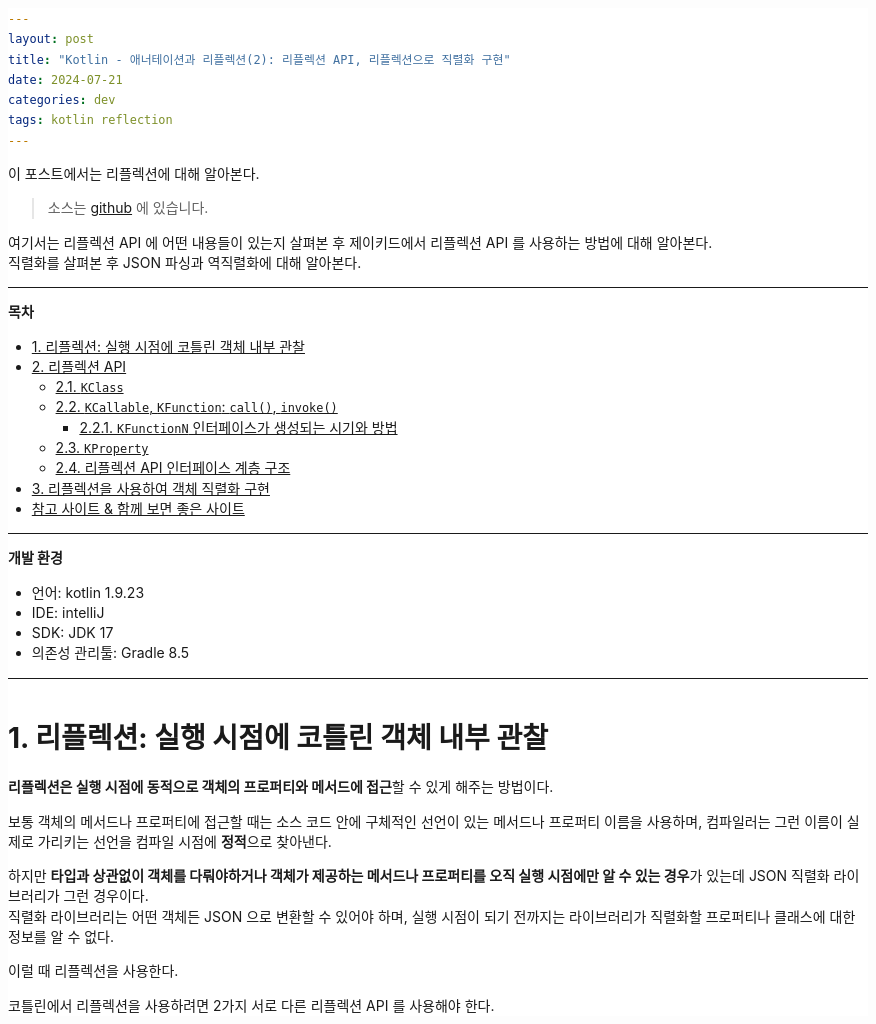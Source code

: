```yaml
---
layout: post
title: "Kotlin - 애너테이션과 리플렉션(2): 리플렉션 API, 리플렉션으로 직렬화 구현"
date: 2024-07-21
categories: dev
tags: kotlin reflection
---
```


이 포스트에서는 리플렉션에 대해 알아본다.

> 소스는 [github](https://github.com/assu10/kotlin-2/tree/feature/chap10) 에 있습니다.

여기서는 리플렉션 API 에 어떤 내용들이 있는지 살펴본 후 제이키드에서 리플렉션 API 를 사용하는 방법에 대해 알아본다.  
직렬화를 살펴본 후 JSON 파싱과 역직렬화에 대해 알아본다.

---

**목차**


* [1. 리플렉션: 실행 시점에 코틀린 객체 내부 관찰](#1-리플렉션-실행-시점에-코틀린-객체-내부-관찰)
* [2. 리플렉션 API](#2-리플렉션-api)
  * [2.1. `KClass`](#21-kclass)
  * [2.2. `KCallable`, `KFunction`: `call()`, `invoke()`](#22-kcallable-kfunction-call-invoke)
    * [2.2.1. `KFunctionN` 인터페이스가 생성되는 시기와 방법](#221-kfunctionn-인터페이스가-생성되는-시기와-방법)
  * [2.3. `KProperty`](#23-kproperty)
  * [2.4. 리플렉션 API 인터페이스 계층 구조](#24-리플렉션-api-인터페이스-계층-구조)
* [3. 리플렉션을 사용하여 객체 직렬화 구현](#3-리플렉션을-사용하여-객체-직렬화-구현)
* [참고 사이트 & 함께 보면 좋은 사이트](#참고-사이트--함께-보면-좋은-사이트)


---

**개발 환경**

- 언어: kotlin 1.9.23
- IDE: intelliJ
- SDK: JDK 17
- 의존성 관리툴: Gradle 8.5

---

# 1. 리플렉션: 실행 시점에 코틀린 객체 내부 관찰

**리플렉션은 실행 시점에 동적으로 객체의 프로퍼티와 메서드에 접근**할 수 있게 해주는 방법이다.

보통 객체의 메서드나 프로퍼티에 접근할 때는 소스 코드 안에 구체적인 선언이 있는 메서드나 프로퍼티 이름을 사용하며, 컴파일러는 그런 이름이 실제로 가리키는 
선언을 컴파일 시점에 **정적**으로 찾아낸다.

하지만 **타입과 상관없이 객체를 다뤄야하거나 객체가 제공하는 메서드나 프로퍼티를 오직 실행 시점에만 알 수 있는 경우**가 있는데 JSON 직렬화 라이브러리가 그런 경우이다.  
직렬화 라이브러리는 어떤 객체든 JSON 으로 변환할 수 있어야 하며, 실행 시점이 되기 전까지는 라이브러리가 직렬화할 프로퍼티나 클래스에 대한 정보를 알 수 없다.

이럴 때 리플렉션을 사용한다.

코틀린에서 리플렉션을 사용하려면 2가지 서로 다른 리플렉션 API 를 사용해야 한다.
